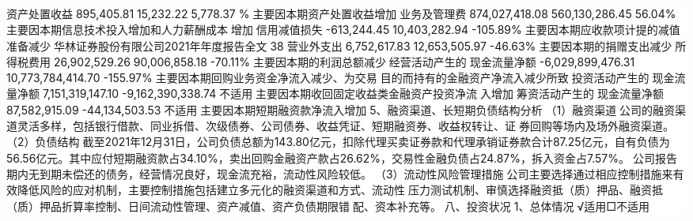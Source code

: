 资产处置收益
895,405.81
15,232.22
5,778.37
%
主要因本期资产处置收益增加
业务及管理费
874,027,418.08
560,130,286.45
56.04%
主要因本期信息技术投入增加和人力薪酬成本
增加
信用减值损失
-613,244.45
10,403,282.94
-105.89%
主要因本期应收款项计提的减值准备减少
华林证券股份有限公司2021年年度报告全文
38
营业外支出
6,752,617.83
12,653,505.97
-46.63%
主要因本期的捐赠支出减少
所得税费用
26,902,529.26
90,006,858.18
-70.11%
主要因本期的利润总额减少
经营活动产生的
现金流量净额
-6,029,899,476.31
10,773,784,414.70
-155.97%
主要因本期回购业务资金净流入减少、为交易
目的而持有的金融资产净流入减少所致
投资活动产生的
现金流量净额
7,151,319,147.10
-9,162,390,338.74
不适用
主要因本期收回固定收益类金融资产投资净流
入增加
筹资活动产生的
现金流量净额
87,582,915.09
-44,134,503.53
不适用
主要因本期短期融资款净流入增加
5、融资渠道、长短期负债结构分析
（1）融资渠道
公司的融资渠道灵活多样，包括银行借款、同业拆借、次级债券、公司债券、收益凭证、短期融资券、收益权转让、证
券回购等场内及场外融资渠道。
（2）负债结构
截至2021年12月31日，公司负债总额为143.80亿元，扣除代理买卖证券款和代理承销证券款合计87.25亿元，自有负债为
56.56亿元。其中应付短期融资款占34.10%，卖出回购金融资产款占26.62%，交易性金融负债占24.87%，拆入资金占7.57%。
公司报告期内无到期未偿还的债务，经营情况良好，现金流充裕，流动性风险较低。
（3）流动性风险管理措施
公司主要选择通过相应控制措施来有效降低风险的应对机制，主要控制措施包括建立多元化的融资渠道和方式、流动性
压力测试机制、审慎选择融资抵（质）押品、融资抵（质）押品折算率控制、日间流动性管理、资产减值、资产负债期限错
配、资本补充等。
八、投资状况
1、总体情况
√适用□不适用